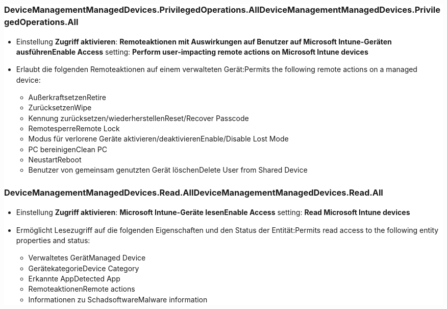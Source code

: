 ### <a name="mgd-po"></a><span data-ttu-id="761b6-226">DeviceManagementManagedDevices.PrivilegedOperations.All</span><span class="sxs-lookup"><span data-stu-id="761b6-226">DeviceManagementManagedDevices.PrivilegedOperations.All</span></span>

- <span data-ttu-id="761b6-227">Einstellung **Zugriff aktivieren**: __Remoteaktionen mit Auswirkungen auf Benutzer auf Microsoft Intune-Geräten ausführen__</span><span class="sxs-lookup"><span data-stu-id="761b6-227">**Enable Access** setting: __Perform user-impacting remote actions on Microsoft Intune devices__</span></span>

- <span data-ttu-id="761b6-228">Erlaubt die folgenden Remoteaktionen auf einem verwalteten Gerät:</span><span class="sxs-lookup"><span data-stu-id="761b6-228">Permits the following remote actions on a managed device:</span></span>
    - <span data-ttu-id="761b6-229">Außerkraftsetzen</span><span class="sxs-lookup"><span data-stu-id="761b6-229">Retire</span></span>
    - <span data-ttu-id="761b6-230">Zurücksetzen</span><span class="sxs-lookup"><span data-stu-id="761b6-230">Wipe</span></span>
    - <span data-ttu-id="761b6-231">Kennung zurücksetzen/wiederherstellen</span><span class="sxs-lookup"><span data-stu-id="761b6-231">Reset/Recover Passcode</span></span>
    - <span data-ttu-id="761b6-232">Remotesperre</span><span class="sxs-lookup"><span data-stu-id="761b6-232">Remote Lock</span></span>
    - <span data-ttu-id="761b6-233">Modus für verlorene Geräte aktivieren/deaktivieren</span><span class="sxs-lookup"><span data-stu-id="761b6-233">Enable/Disable Lost Mode</span></span>
    - <span data-ttu-id="761b6-234">PC bereinigen</span><span class="sxs-lookup"><span data-stu-id="761b6-234">Clean PC</span></span>
    - <span data-ttu-id="761b6-235">Neustart</span><span class="sxs-lookup"><span data-stu-id="761b6-235">Reboot</span></span>
    - <span data-ttu-id="761b6-236">Benutzer von gemeinsam genutzten Gerät löschen</span><span class="sxs-lookup"><span data-stu-id="761b6-236">Delete User from Shared Device</span></span>

### <a name="mgd-ro"></a><span data-ttu-id="761b6-237">DeviceManagementManagedDevices.Read.All</span><span class="sxs-lookup"><span data-stu-id="761b6-237">DeviceManagementManagedDevices.Read.All</span></span>

- <span data-ttu-id="761b6-238">Einstellung **Zugriff aktivieren**: __Microsoft Intune-Geräte lesen__</span><span class="sxs-lookup"><span data-stu-id="761b6-238">**Enable Access** setting: __Read Microsoft Intune devices__</span></span>

- <span data-ttu-id="761b6-239">Ermöglicht Lesezugriff auf die folgenden Eigenschaften und den Status der Entität:</span><span class="sxs-lookup"><span data-stu-id="761b6-239">Permits read access to the following entity properties and status:</span></span>
    - <span data-ttu-id="761b6-240">Verwaltetes Gerät</span><span class="sxs-lookup"><span data-stu-id="761b6-240">Managed Device</span></span>
    - <span data-ttu-id="761b6-241">Gerätekategorie</span><span class="sxs-lookup"><span data-stu-id="761b6-241">Device Category</span></span>
    - <span data-ttu-id="761b6-242">Erkannte App</span><span class="sxs-lookup"><span data-stu-id="761b6-242">Detected App</span></span>
    - <span data-ttu-id="761b6-243">Remoteaktionen</span><span class="sxs-lookup"><span data-stu-id="761b6-243">Remote actions</span></span>
    - <span data-ttu-id="761b6-244">Informationen zu Schadsoftware</span><span class="sxs-lookup"><span data-stu-id="761b6-244">Malware information</span></span>
